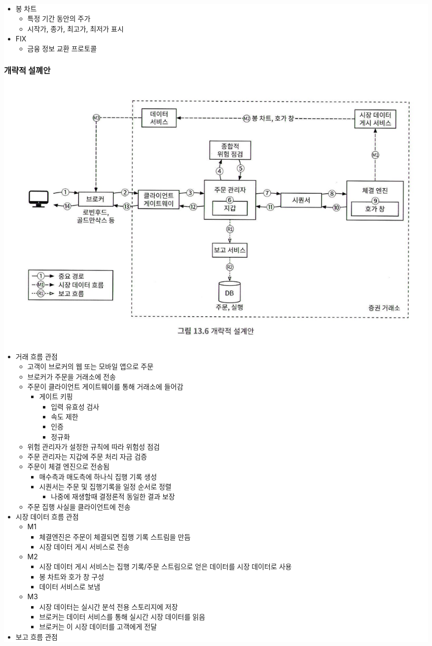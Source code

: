 * 봉 차트
  * 특정 기간 동안의 주가
  * 시작가, 종가, 최고가, 최저가 표시
* FIX
  * 금융 정보 교환 프로토콜
### 개략적 설꼐안
![](chapter13/image.png)
* 거래 흐름 관점
  * 고객이 브로커의 웹 또는 모바일 앱으로 주문
  * 브로커가 주문을 거래소에 전송
  * 주문이 클라이언트 게이트웨이를 통해 거래소에 들어감
    * 게이트 키핑
      * 입력 유효성 검사
      * 속도 제한
      * 인증
      * 정규화
  * 위험 관리자가 설정한 규칙에 따라 위험성 점검
  * 주문 관리자는 지갑에 주문 처리 자금 검증
  * 주문이 체결 엔진으로 전송됨
    * 매수측과 매도측에 하나식 집행 기록 생성
    * 시퀀서는 주문 및 집행기록을 일정 순서로 정렬
      * 나중에 재생할때 결정론적 동일한 결과 보장
  * 주문 집행 사실을 클라이언트에 전송
* 시장 데이터 흐름 관점
  * M1
    * 체결엔진은 주문이 체결되면 집행 기록 스트림을 만듬
    * 시장 데이터 게시 서비스로 전송
  * M2
    * 시장 데이터 게시 서비스는 집행 기록/주문 스트림으로 얻은 데이터를 시장 데이터로 사용
    * 봉 차트와 호가 창 구성
    * 데이터 서비스로 보냄
  * M3
    * 시장 데이터는 실시간 분석 전용 스토리지에 저장
    * 브로커는 데이터 서비스를 통해 실시간 시장 데이터를 읽음
    * 브로커는 이 시장 데이터를 고객에게 전달
* 보고 흐름 관점